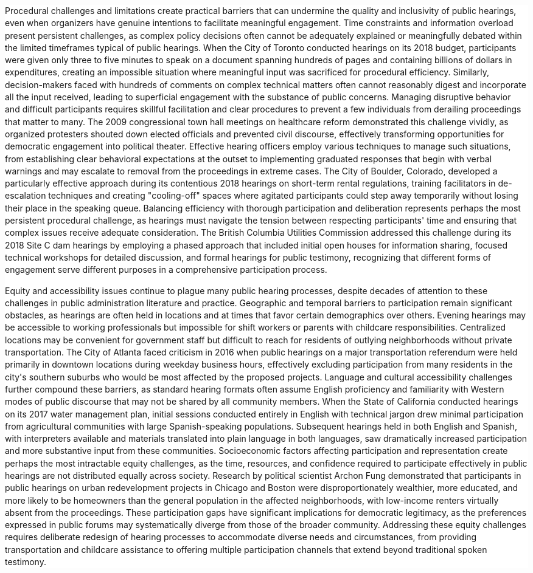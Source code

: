 Procedural challenges and limitations create practical barriers that can undermine the quality and inclusivity of public hearings, even when organizers have genuine intentions to facilitate meaningful engagement. Time constraints and information overload present persistent challenges, as complex policy decisions often cannot be adequately explained or meaningfully debated within the limited timeframes typical of public hearings. When the City of Toronto conducted hearings on its 2018 budget, participants were given only three to five minutes to speak on a document spanning hundreds of pages and containing billions of dollars in expenditures, creating an impossible situation where meaningful input was sacrificed for procedural efficiency. Similarly, decision-makers faced with hundreds of comments on complex technical matters often cannot reasonably digest and incorporate all the input received, leading to superficial engagement with the substance of public concerns. Managing disruptive behavior and difficult participants requires skillful facilitation and clear procedures to prevent a few individuals from derailing proceedings that matter to many. The 2009 congressional town hall meetings on healthcare reform demonstrated this challenge vividly, as organized protesters shouted down elected officials and prevented civil discourse, effectively transforming opportunities for democratic engagement into political theater. Effective hearing officers employ various techniques to manage such situations, from establishing clear behavioral expectations at the outset to implementing graduated responses that begin with verbal warnings and may escalate to removal from the proceedings in extreme cases. The City of Boulder, Colorado, developed a particularly effective approach during its contentious 2018 hearings on short-term rental regulations, training facilitators in de-escalation techniques and creating "cooling-off" spaces where agitated participants could step away temporarily without losing their place in the speaking queue. Balancing efficiency with thorough participation and deliberation represents perhaps the most persistent procedural challenge, as hearings must navigate the tension between respecting participants' time and ensuring that complex issues receive adequate consideration. The British Columbia Utilities Commission addressed this challenge during its 2018 Site C dam hearings by employing a phased approach that included initial open houses for information sharing, focused technical workshops for detailed discussion, and formal hearings for public testimony, recognizing that different forms of engagement serve different purposes in a comprehensive participation process.

Equity and accessibility issues continue to plague many public hearing processes, despite decades of attention to these challenges in public administration literature and practice. Geographic and temporal barriers to participation remain significant obstacles, as hearings are often held in locations and at times that favor certain demographics over others. Evening hearings may be accessible to working professionals but impossible for shift workers or parents with childcare responsibilities. Centralized locations may be convenient for government staff but difficult to reach for residents of outlying neighborhoods without private transportation. The City of Atlanta faced criticism in 2016 when public hearings on a major transportation referendum were held primarily in downtown locations during weekday business hours, effectively excluding participation from many residents in the city's southern suburbs who would be most affected by the proposed projects. Language and cultural accessibility challenges further compound these barriers, as standard hearing formats often assume English proficiency and familiarity with Western modes of public discourse that may not be shared by all community members. When the State of California conducted hearings on its 2017 water management plan, initial sessions conducted entirely in English with technical jargon drew minimal participation from agricultural communities with large Spanish-speaking populations. Subsequent hearings held in both English and Spanish, with interpreters available and materials translated into plain language in both languages, saw dramatically increased participation and more substantive input from these communities. Socioeconomic factors affecting participation and representation create perhaps the most intractable equity challenges, as the time, resources, and confidence required to participate effectively in public hearings are not distributed equally across society. Research by political scientist Archon Fung demonstrated that participants in public hearings on urban redevelopment projects in Chicago and Boston were disproportionately wealthier, more educated, and more likely to be homeowners than the general population in the affected neighborhoods, with low-income renters virtually absent from the proceedings. These participation gaps have significant implications for democratic legitimacy, as the preferences expressed in public forums may systematically diverge from those of the broader community. Addressing these equity challenges requires deliberate redesign of hearing processes to accommodate diverse needs and circumstances, from providing transportation and childcare assistance to offering multiple participation channels that extend beyond traditional spoken testimony.
